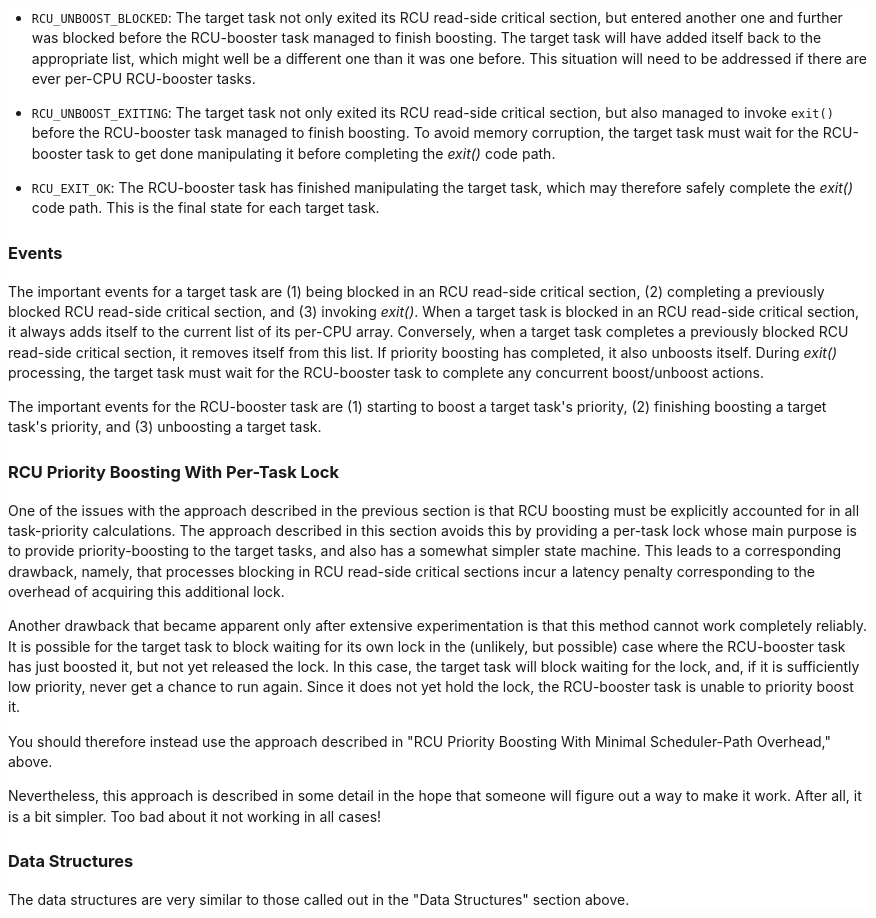   * `RCU_UNBOOST_BLOCKED`: The target task not only exited its RCU read-side critical section, but entered another one and further was blocked before the RCU-booster task managed to finish boosting. The target task will have added itself back to the appropriate list, which might well be a different one than it was one before. This situation will need to be addressed if there are ever per-CPU RCU-booster tasks. 

  * `RCU_UNBOOST_EXITING`: The target task not only exited its RCU read-side critical section, but also managed to invoke `exit()` before the RCU-booster task managed to finish boosting. To avoid memory corruption, the target task must wait for the RCU-booster task to get done manipulating it before completing the _exit()_ code path. 

  * `RCU_EXIT_OK`: The RCU-booster task has finished manipulating the target task, which may therefore safely complete the _exit()_ code path. This is the final state for each target task. 




### Events

The important events for a target task are (1) being blocked in an RCU read-side critical section, (2) completing a previously blocked RCU read-side critical section, and (3) invoking _exit()_. When a target task is blocked in an RCU read-side critical section, it always adds itself to the current list of its per-CPU array. Conversely, when a target task completes a previously blocked RCU read-side critical section, it removes itself from this list. If priority boosting has completed, it also unboosts itself. During _exit()_ processing, the target task must wait for the RCU-booster task to complete any concurrent boost/unboost actions. 

The important events for the RCU-booster task are (1) starting to boost a target task's priority, (2) finishing boosting a target task's priority, and (3) unboosting a target task. 

### RCU Priority Boosting With Per-Task Lock

One of the issues with the approach described in the previous section is that RCU boosting must be explicitly accounted for in all task-priority calculations. The approach described in this section avoids this by providing a per-task lock whose main purpose is to provide priority-boosting to the target tasks, and also has a somewhat simpler state machine. This leads to a corresponding drawback, namely, that processes blocking in RCU read-side critical sections incur a latency penalty corresponding to the overhead of acquiring this additional lock. 

Another drawback that became apparent only after extensive experimentation is that this method cannot work completely reliably. It is possible for the target task to block waiting for its own lock in the (unlikely, but possible) case where the RCU-booster task has just boosted it, but not yet released the lock. In this case, the target task will block waiting for the lock, and, if it is sufficiently low priority, never get a chance to run again. Since it does not yet hold the lock, the RCU-booster task is unable to priority boost it. 

You should therefore instead use the approach described in "RCU Priority Boosting With Minimal Scheduler-Path Overhead," above. 

Nevertheless, this approach is described in some detail in the hope that someone will figure out a way to make it work. After all, it is a bit simpler. Too bad about it not working in all cases! 

### Data Structures

The data structures are very similar to those called out in the "Data Structures" section above. 

